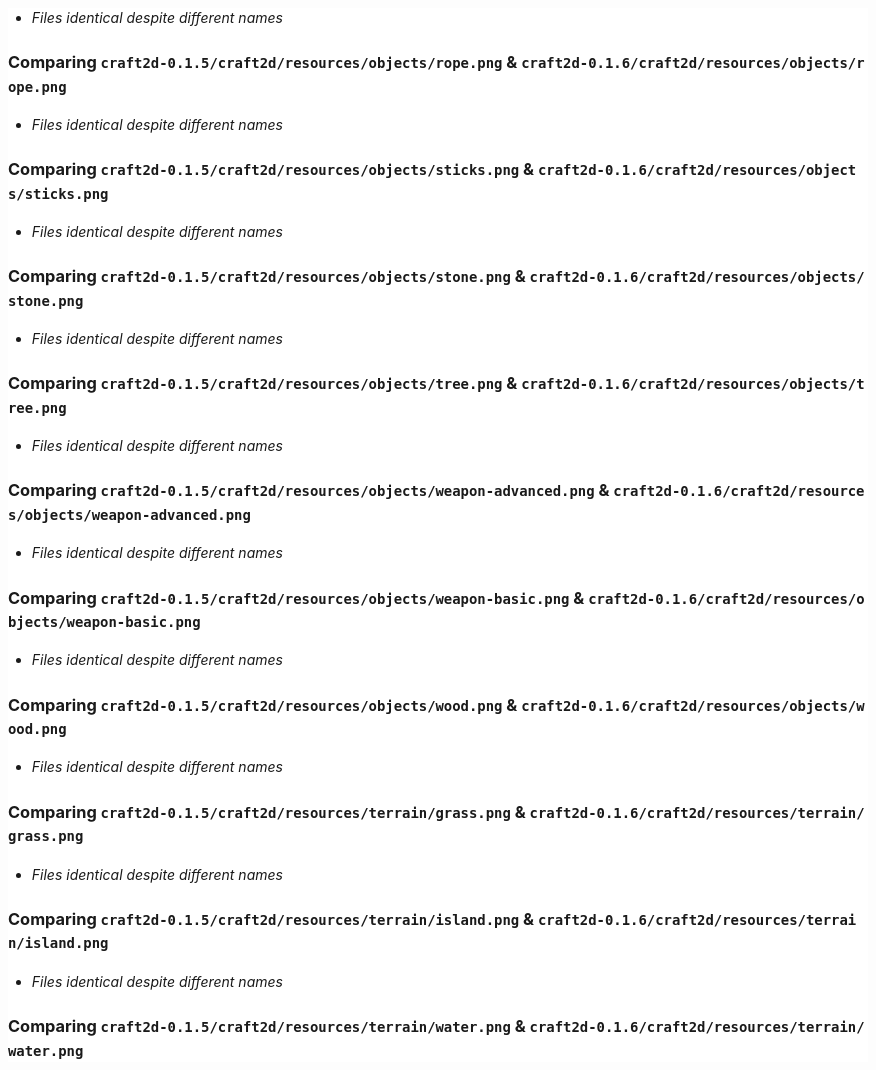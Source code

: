  * *Files identical despite different names*

### Comparing `craft2d-0.1.5/craft2d/resources/objects/rope.png` & `craft2d-0.1.6/craft2d/resources/objects/rope.png`

 * *Files identical despite different names*

### Comparing `craft2d-0.1.5/craft2d/resources/objects/sticks.png` & `craft2d-0.1.6/craft2d/resources/objects/sticks.png`

 * *Files identical despite different names*

### Comparing `craft2d-0.1.5/craft2d/resources/objects/stone.png` & `craft2d-0.1.6/craft2d/resources/objects/stone.png`

 * *Files identical despite different names*

### Comparing `craft2d-0.1.5/craft2d/resources/objects/tree.png` & `craft2d-0.1.6/craft2d/resources/objects/tree.png`

 * *Files identical despite different names*

### Comparing `craft2d-0.1.5/craft2d/resources/objects/weapon-advanced.png` & `craft2d-0.1.6/craft2d/resources/objects/weapon-advanced.png`

 * *Files identical despite different names*

### Comparing `craft2d-0.1.5/craft2d/resources/objects/weapon-basic.png` & `craft2d-0.1.6/craft2d/resources/objects/weapon-basic.png`

 * *Files identical despite different names*

### Comparing `craft2d-0.1.5/craft2d/resources/objects/wood.png` & `craft2d-0.1.6/craft2d/resources/objects/wood.png`

 * *Files identical despite different names*

### Comparing `craft2d-0.1.5/craft2d/resources/terrain/grass.png` & `craft2d-0.1.6/craft2d/resources/terrain/grass.png`

 * *Files identical despite different names*

### Comparing `craft2d-0.1.5/craft2d/resources/terrain/island.png` & `craft2d-0.1.6/craft2d/resources/terrain/island.png`

 * *Files identical despite different names*

### Comparing `craft2d-0.1.5/craft2d/resources/terrain/water.png` & `craft2d-0.1.6/craft2d/resources/terrain/water.png`
